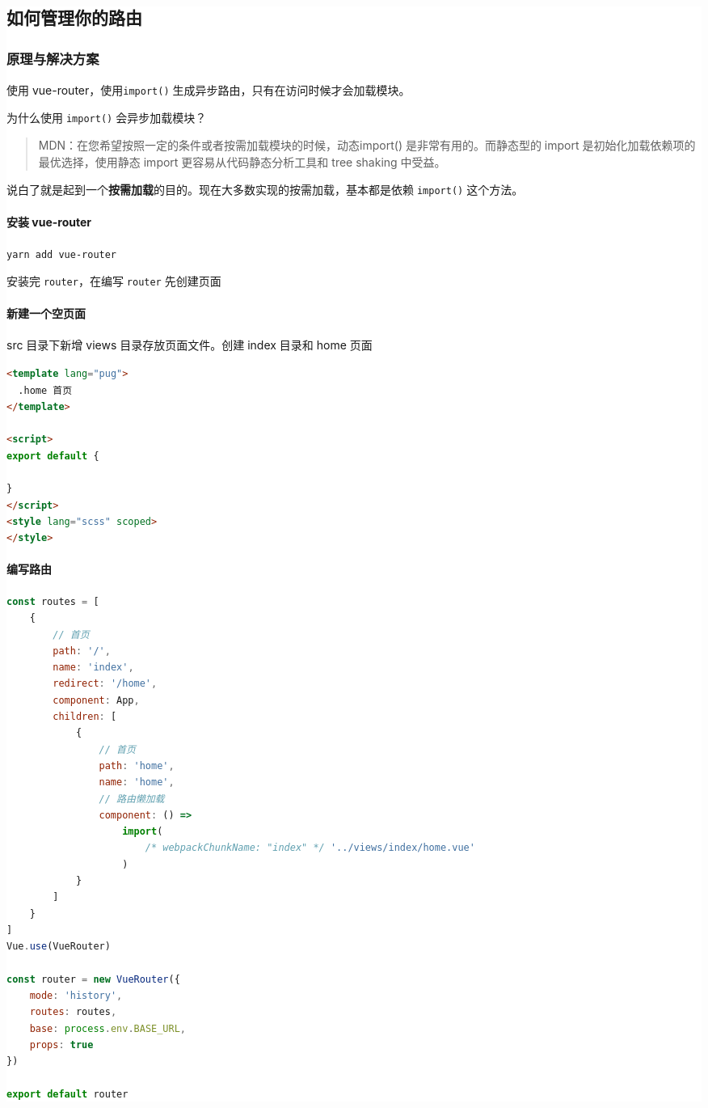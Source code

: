 ## 如何管理你的路由
### 原理与解决方案
使用 vue-router，使用`import()` 生成异步路由，只有在访问时候才会加载模块。

为什么使用 `import()` 会异步加载模块？
> MDN：在您希望按照一定的条件或者按需加载模块的时候，动态import() 是非常有用的。而静态型的 import 是初始化加载依赖项的最优选择，使用静态 import 更容易从代码静态分析工具和 tree shaking 中受益。

说白了就是起到一个**按需加载**的目的。现在大多数实现的按需加载，基本都是依赖 `import()` 这个方法。
#### 安装 vue-router
```sh
yarn add vue-router
```
安装完 `router`，在编写 `router` 先创建页面
#### 新建一个空页面
src 目录下新增 views 目录存放页面文件。创建 index 目录和 home 页面
```html
<template lang="pug">
  .home 首页
</template>

<script>
export default {

}
</script>
<style lang="scss" scoped>
</style>
```

#### 编写路由
```js
const routes = [
    {
        // 首页
        path: '/',
        name: 'index',
        redirect: '/home',
        component: App,
        children: [
            {
                // 首页
                path: 'home',
                name: 'home',
                // 路由懒加载
                component: () =>
                    import(
                        /* webpackChunkName: "index" */ '../views/index/home.vue'
                    )
            }
        ]
    }
]
Vue.use(VueRouter)

const router = new VueRouter({
    mode: 'history',
    routes: routes,
    base: process.env.BASE_URL,
    props: true
})

export default router
```